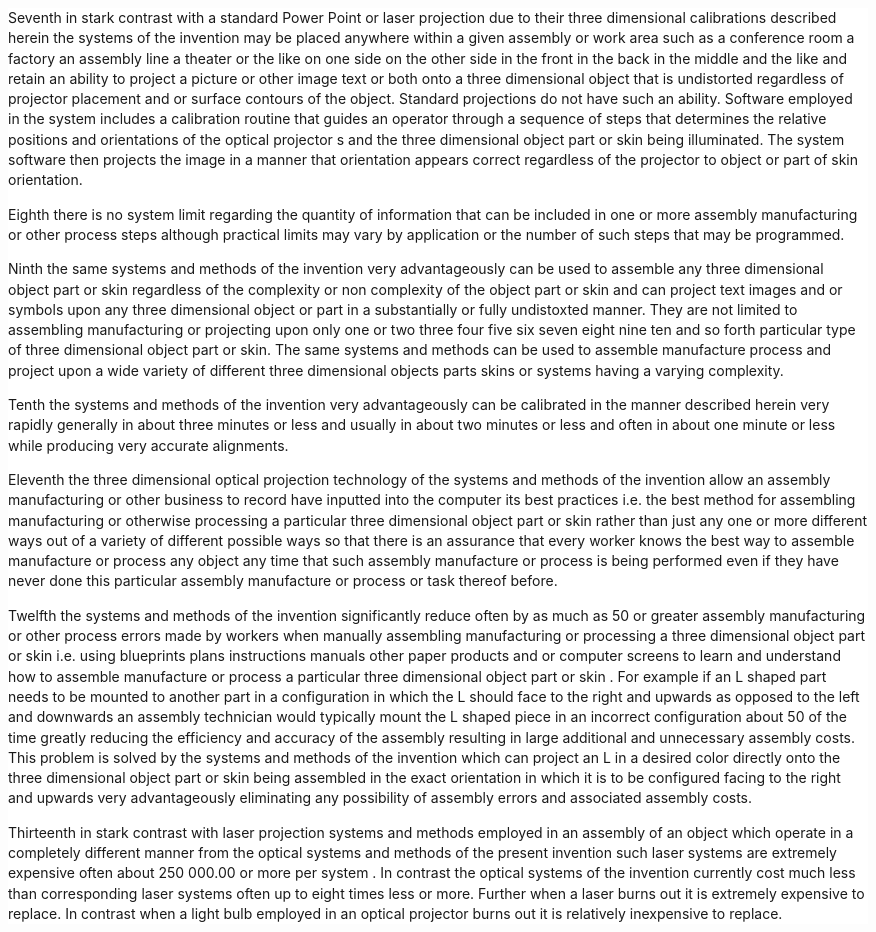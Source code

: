 Seventh in stark contrast with a standard Power Point or laser projection due to their three dimensional calibrations described herein the systems of the invention may be placed anywhere within a given assembly or work area such as a conference room a factory an assembly line a theater or the like on one side on the other side in the front in the back in the middle and the like and retain an ability to project a picture or other image text or both onto a three dimensional object that is undistorted regardless of projector placement and or surface contours of the object. Standard projections do not have such an ability. Software employed in the system includes a calibration routine that guides an operator through a sequence of steps that determines the relative positions and orientations of the optical projector s and the three dimensional object part or skin being illuminated. The system software then projects the image in a manner that orientation appears correct regardless of the projector to object or part of skin orientation.

Eighth there is no system limit regarding the quantity of information that can be included in one or more assembly manufacturing or other process steps although practical limits may vary by application or the number of such steps that may be programmed.

Ninth the same systems and methods of the invention very advantageously can be used to assemble any three dimensional object part or skin regardless of the complexity or non complexity of the object part or skin and can project text images and or symbols upon any three dimensional object or part in a substantially or fully undistoxted manner. They are not limited to assembling manufacturing or projecting upon only one or two three four five six seven eight nine ten and so forth particular type of three dimensional object part or skin. The same systems and methods can be used to assemble manufacture process and project upon a wide variety of different three dimensional objects parts skins or systems having a varying complexity.

Tenth the systems and methods of the invention very advantageously can be calibrated in the manner described herein very rapidly generally in about three minutes or less and usually in about two minutes or less and often in about one minute or less while producing very accurate alignments.

Eleventh the three dimensional optical projection technology of the systems and methods of the invention allow an assembly manufacturing or other business to record have inputted into the computer its best practices i.e. the best method for assembling manufacturing or otherwise processing a particular three dimensional object part or skin rather than just any one or more different ways out of a variety of different possible ways so that there is an assurance that every worker knows the best way to assemble manufacture or process any object any time that such assembly manufacture or process is being performed even if they have never done this particular assembly manufacture or process or task thereof before.

Twelfth the systems and methods of the invention significantly reduce often by as much as 50 or greater assembly manufacturing or other process errors made by workers when manually assembling manufacturing or processing a three dimensional object part or skin i.e. using blueprints plans instructions manuals other paper products and or computer screens to learn and understand how to assemble manufacture or process a particular three dimensional object part or skin . For example if an L shaped part needs to be mounted to another part in a configuration in which the L should face to the right and upwards as opposed to the left and downwards an assembly technician would typically mount the L shaped piece in an incorrect configuration about 50 of the time greatly reducing the efficiency and accuracy of the assembly resulting in large additional and unnecessary assembly costs. This problem is solved by the systems and methods of the invention which can project an L in a desired color directly onto the three dimensional object part or skin being assembled in the exact orientation in which it is to be configured facing to the right and upwards very advantageously eliminating any possibility of assembly errors and associated assembly costs.

Thirteenth in stark contrast with laser projection systems and methods employed in an assembly of an object which operate in a completely different manner from the optical systems and methods of the present invention such laser systems are extremely expensive often about 250 000.00 or more per system . In contrast the optical systems of the invention currently cost much less than corresponding laser systems often up to eight times less or more. Further when a laser burns out it is extremely expensive to replace. In contrast when a light bulb employed in an optical projector burns out it is relatively inexpensive to replace.
